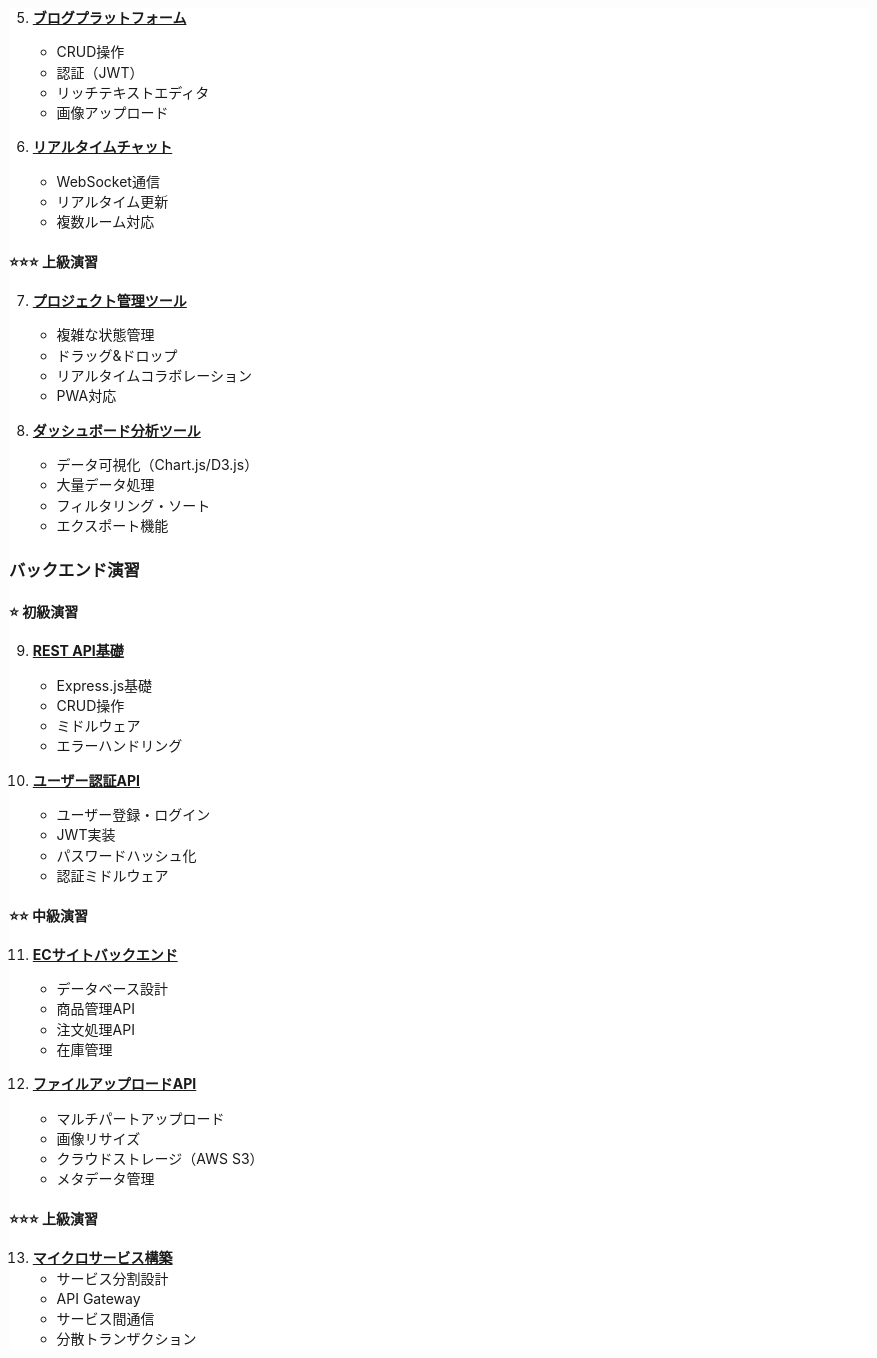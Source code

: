 5. **[ブログプラットフォーム](./02_intermediate/02_blog_platform/)**
   - CRUD操作
   - 認証（JWT）
   - リッチテキストエディタ
   - 画像アップロード

6. **[リアルタイムチャット](./02_intermediate/03_realtime_chat/)**
   - WebSocket通信
   - リアルタイム更新
   - 複数ルーム対応

#### ⭐⭐⭐ 上級演習
7. **[プロジェクト管理ツール](./03_advanced/01_project_management/)**
   - 複雑な状態管理
   - ドラッグ&ドロップ
   - リアルタイムコラボレーション
   - PWA対応

8. **[ダッシュボード分析ツール](./03_advanced/02_analytics_dashboard/)**
   - データ可視化（Chart.js/D3.js）
   - 大量データ処理
   - フィルタリング・ソート
   - エクスポート機能

### バックエンド演習

#### ⭐ 初級演習
9. **[REST API基礎](./01_beginner/04_rest_api_basics/)**
   - Express.js基礎
   - CRUD操作
   - ミドルウェア
   - エラーハンドリング

10. **[ユーザー認証API](./01_beginner/05_auth_api/)**
    - ユーザー登録・ログイン
    - JWT実装
    - パスワードハッシュ化
    - 認証ミドルウェア

#### ⭐⭐ 中級演習
11. **[ECサイトバックエンド](./02_intermediate/04_ecommerce_backend/)**
    - データベース設計
    - 商品管理API
    - 注文処理API
    - 在庫管理

12. **[ファイルアップロードAPI](./02_intermediate/05_file_upload_api/)**
    - マルチパートアップロード
    - 画像リサイズ
    - クラウドストレージ（AWS S3）
    - メタデータ管理

#### ⭐⭐⭐ 上級演習
13. **[マイクロサービス構築](./03_advanced/03_microservices/)**
    - サービス分割設計
    - API Gateway
    - サービス間通信
    - 分散トランザクション
